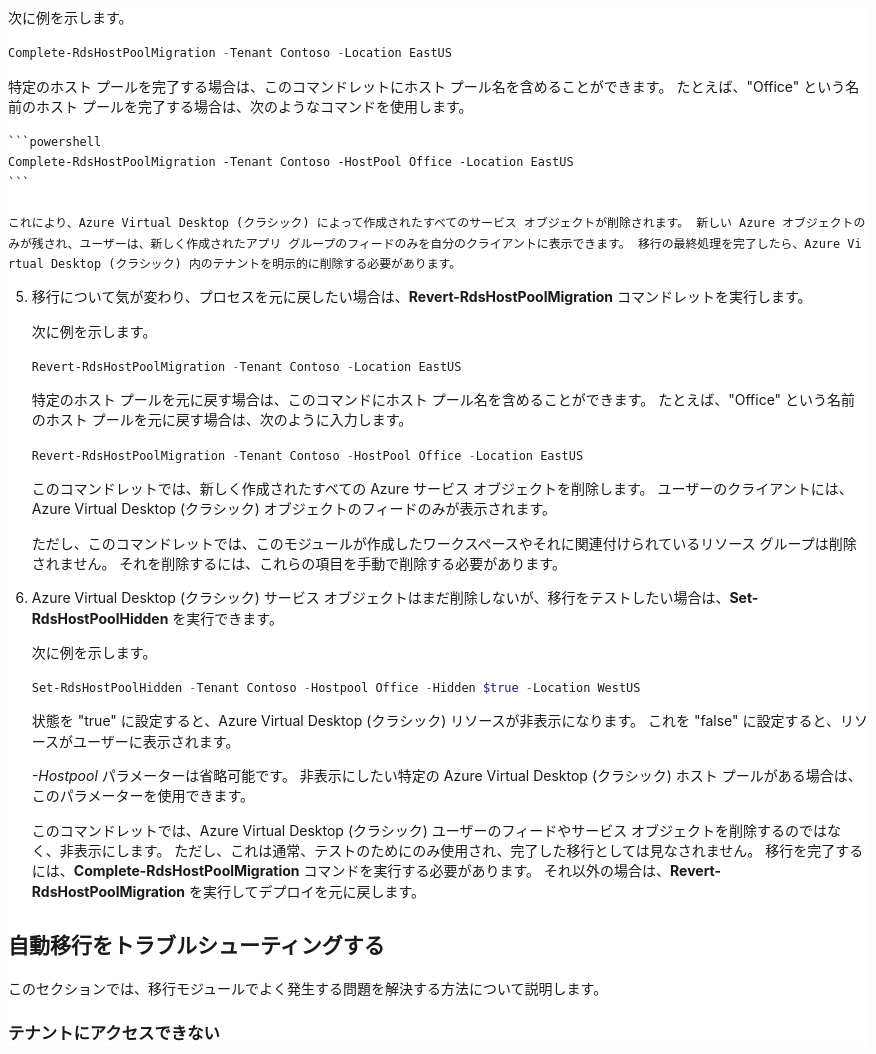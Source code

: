    次に例を示します。

   ```powershell
   Complete-RdsHostPoolMigration -Tenant Contoso -Location EastUS
   ```

   特定のホスト プールを完了する場合は、このコマンドレットにホスト プール名を含めることができます。 たとえば、"Office" という名前のホスト プールを完了する場合は、次のようなコマンドを使用します。

    ```powershell
    Complete-RdsHostPoolMigration -Tenant Contoso -HostPool Office -Location EastUS
    ```

    これにより、Azure Virtual Desktop (クラシック) によって作成されたすべてのサービス オブジェクトが削除されます。 新しい Azure オブジェクトのみが残され、ユーザーは、新しく作成されたアプリ グループのフィードのみを自分のクライアントに表示できます。 移行の最終処理を完了したら、Azure Virtual Desktop (クラシック) 内のテナントを明示的に削除する必要があります。

5. 移行について気が変わり、プロセスを元に戻したい場合は、**Revert-RdsHostPoolMigration** コマンドレットを実行します。
    
   次に例を示します。

   ```powershell
   Revert-RdsHostPoolMigration -Tenant Contoso -Location EastUS
   ```

   特定のホスト プールを元に戻す場合は、このコマンドにホスト プール名を含めることができます。 たとえば、"Office" という名前のホスト プールを元に戻す場合は、次のように入力します。

   ```powershell
   Revert-RdsHostPoolMigration -Tenant Contoso -HostPool Office -Location EastUS
   ```

   このコマンドレットでは、新しく作成されたすべての Azure サービス オブジェクトを削除します。 ユーザーのクライアントには、Azure Virtual Desktop (クラシック) オブジェクトのフィードのみが表示されます。

   ただし、このコマンドレットでは、このモジュールが作成したワークスペースやそれに関連付けられているリソース グループは削除されません。 それを削除するには、これらの項目を手動で削除する必要があります。

6. Azure Virtual Desktop (クラシック) サービス オブジェクトはまだ削除しないが、移行をテストしたい場合は、**Set-RdsHostPoolHidden** を実行できます。

    次に例を示します。

    ```powershell
    Set-RdsHostPoolHidden -Tenant Contoso -Hostpool Office -Hidden $true -Location WestUS
    ```

    状態を "true" に設定すると、Azure Virtual Desktop (クラシック) リソースが非表示になります。 これを "false" に設定すると、リソースがユーザーに表示されます。

    *-Hostpool* パラメーターは省略可能です。 非表示にしたい特定の Azure Virtual Desktop (クラシック) ホスト プールがある場合は、このパラメーターを使用できます。

    このコマンドレットでは、Azure Virtual Desktop (クラシック) ユーザーのフィードやサービス オブジェクトを削除するのではなく、非表示にします。 ただし、これは通常、テストのためにのみ使用され、完了した移行としては見なされません。 移行を完了するには、**Complete-RdsHostPoolMigration** コマンドを実行する必要があります。 それ以外の場合は、**Revert-RdsHostPoolMigration** を実行してデプロイを元に戻します。

## <a name="troubleshoot-automatic-migration"></a>自動移行をトラブルシューティングする

このセクションでは、移行モジュールでよく発生する問題を解決する方法について説明します。

### <a name="i-cant-access-the-tenant"></a>テナントにアクセスできない
